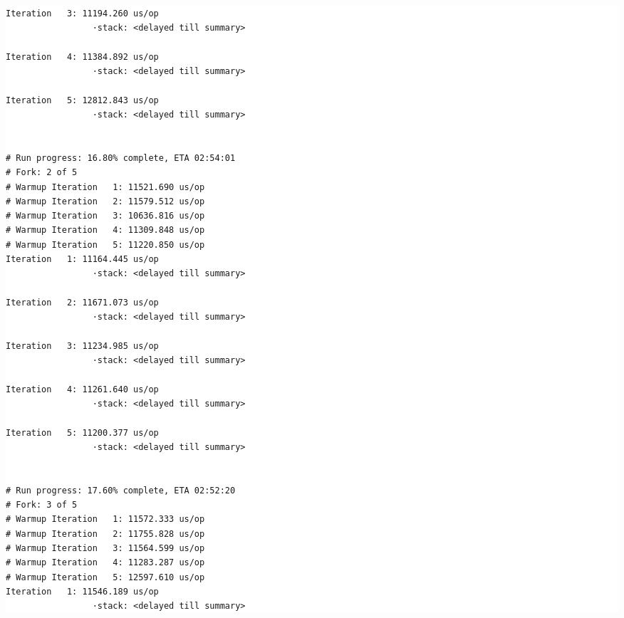 	Iteration   3: 11194.260 us/op
					 ·stack: <delayed till summary>

	Iteration   4: 11384.892 us/op
					 ·stack: <delayed till summary>

	Iteration   5: 12812.843 us/op
					 ·stack: <delayed till summary>


	# Run progress: 16.80% complete, ETA 02:54:01
	# Fork: 2 of 5
	# Warmup Iteration   1: 11521.690 us/op
	# Warmup Iteration   2: 11579.512 us/op
	# Warmup Iteration   3: 10636.816 us/op
	# Warmup Iteration   4: 11309.848 us/op
	# Warmup Iteration   5: 11220.850 us/op
	Iteration   1: 11164.445 us/op
					 ·stack: <delayed till summary>

	Iteration   2: 11671.073 us/op
					 ·stack: <delayed till summary>

	Iteration   3: 11234.985 us/op
					 ·stack: <delayed till summary>

	Iteration   4: 11261.640 us/op
					 ·stack: <delayed till summary>

	Iteration   5: 11200.377 us/op
					 ·stack: <delayed till summary>


	# Run progress: 17.60% complete, ETA 02:52:20
	# Fork: 3 of 5
	# Warmup Iteration   1: 11572.333 us/op
	# Warmup Iteration   2: 11755.828 us/op
	# Warmup Iteration   3: 11564.599 us/op
	# Warmup Iteration   4: 11283.287 us/op
	# Warmup Iteration   5: 12597.610 us/op
	Iteration   1: 11546.189 us/op
					 ·stack: <delayed till summary>
